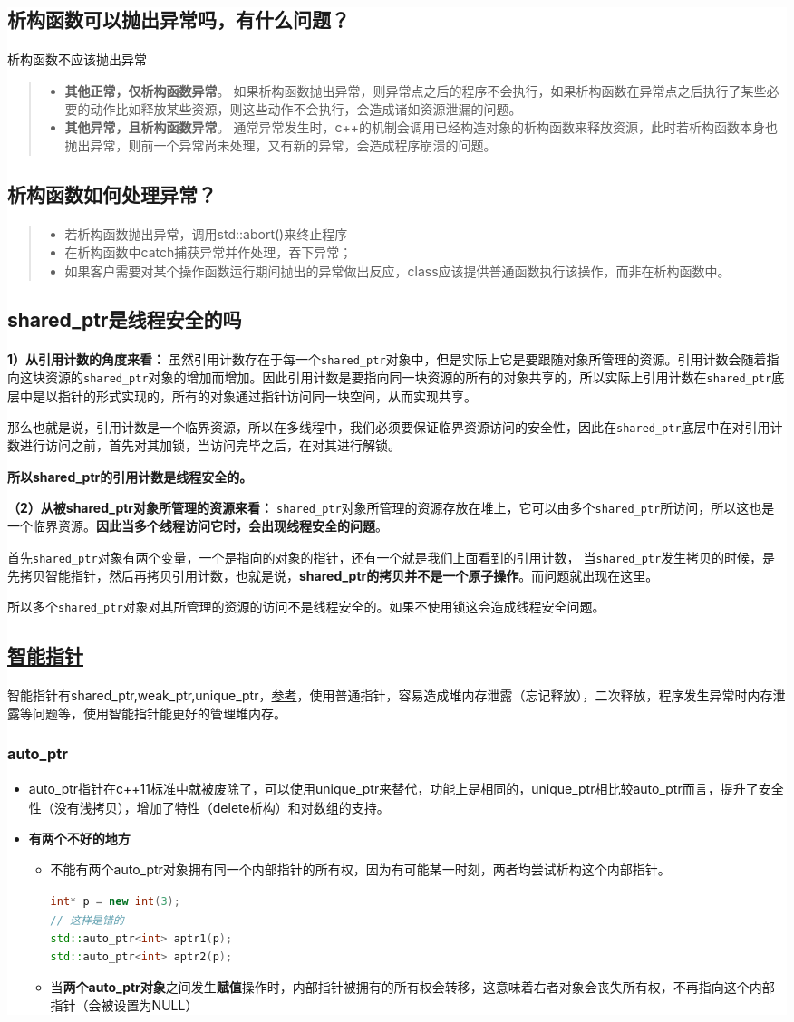 
## 析构函数可以抛出异常吗，有什么问题？
析构函数不应该抛出异常
> * **其他正常，仅析构函数异常**。 如果析构函数抛出异常，则异常点之后的程序不会执行，如果析构函数在异常点之后执行了某些必要的动作比如释放某些资源，则这些动作不会执行，会造成诸如资源泄漏的问题。
> * **其他异常，且析构函数异常**。 通常异常发生时，c++的机制会调用已经构造对象的析构函数来释放资源，此时若析构函数本身也抛出异常，则前一个异常尚未处理，又有新的异常，会造成程序崩溃的问题。

## 析构函数如何处理异常？
> * 若析构函数抛出异常，调用std::abort()来终止程序
> * 在析构函数中catch捕获异常并作处理，吞下异常；
> * 如果客户需要对某个操作函数运行期间抛出的异常做出反应，class应该提供普通函数执行该操作，而非在析构函数中。

## shared_ptr是线程安全的吗

**1）从引用计数的角度来看：**
虽然引用计数存在于每一个`shared_ptr`对象中，但是实际上它是要跟随对象所管理的资源。引用计数会随着指向这块资源的`shared_ptr`对象的增加而增加。因此引用计数是要指向同一块资源的所有的对象共享的，所以实际上引用计数在`shared_ptr`底层中是以指针的形式实现的，所有的对象通过指针访问同一块空间，从而实现共享。

那么也就是说，引用计数是一个临界资源，所以在多线程中，我们必须要保证临界资源访问的安全性，因此在`shared_ptr`底层中在对引用计数进行访问之前，首先对其加锁，当访问完毕之后，在对其进行解锁。

**所以shared_ptr的引用计数是线程安全的。**

**（2）从被shared_ptr对象所管理的资源来看：**
`shared_ptr`对象所管理的资源存放在堆上，它可以由多个`shared_ptr`所访问，所以这也是一个临界资源。**因此当多个线程访问它时，会出现线程安全的问题**。

首先`shared_ptr`对象有两个变量，一个是指向的对象的指针，还有一个就是我们上面看到的引用计数， 当`shared_ptr`发生拷贝的时候，是先拷贝智能指针，然后再拷贝引用计数，也就是说，**shared_ptr的拷贝并不是一个原子操作**。而问题就出现在这里。

所以多个`shared_ptr`对象对其所管理的资源的访问不是线程安全的。如果不使用锁这会造成线程安全问题。

## [智能指针](https://www.cnblogs.com/TianFang/archive/2008/09/20/1294590.html)
智能指针有shared_ptr,weak_ptr,unique_ptr，[参考](https://www.cnblogs.com/wxquare/p/4759020.html)，使用普通指针，容易造成堆内存泄露（忘记释放），二次释放，程序发生异常时内存泄露等问题等，使用智能指针能更好的管理堆内存。

### auto_ptr

- auto_ptr指针在c++11标准中就被废除了，可以使用unique_ptr来替代，功能上是相同的，unique_ptr相比较auto_ptr而言，提升了安全性（没有浅拷贝），增加了特性（delete析构）和对数组的支持。

- **有两个不好的地方**
	- 不能有两个auto_ptr对象拥有同一个内部指针的所有权，因为有可能某一时刻，两者均尝试析构这个内部指针。

		```c++
		int* p = new int(3);
		// 这样是错的
		std::auto_ptr<int> aptr1(p);
		std::auto_ptr<int> aptr2(p);
		```

	- 当**两个auto_ptr对象**之间发生**赋值**操作时，内部指针被拥有的所有权会转移，这意味着右者对象会丧失所有权，不再指向这个内部指针（会被设置为NULL）
